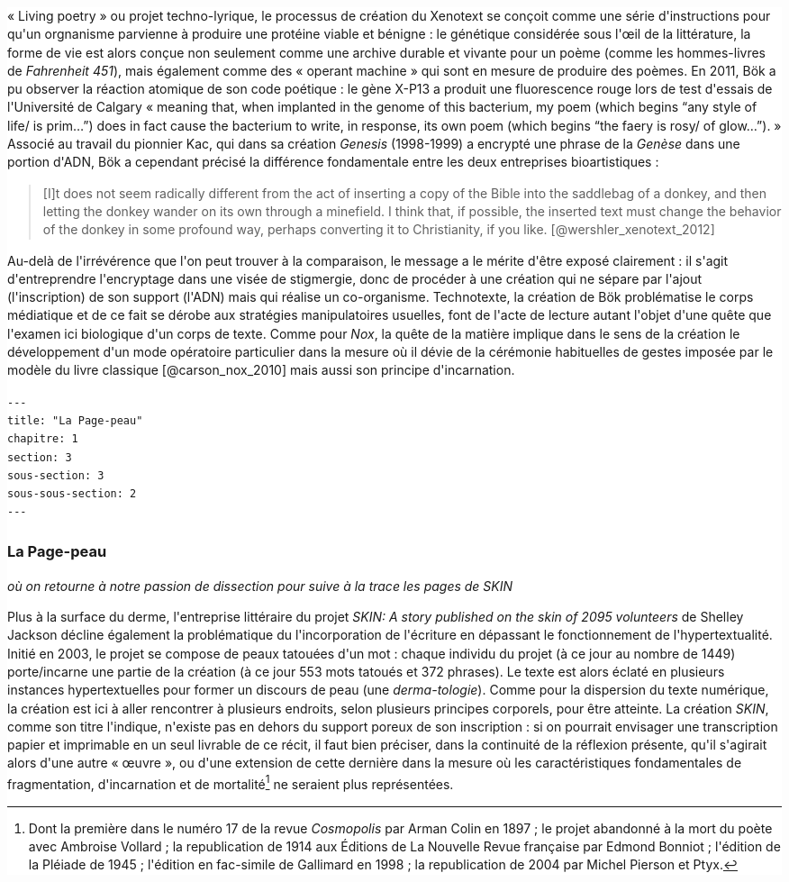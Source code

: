 « Living poetry » ou projet techno-lyrique, le processus de création du Xenotext se conçoit comme une série d'instructions pour qu'un orgnanisme parvienne à produire une protéine viable et bénigne : le génétique considérée sous l'œil de la littérature, la forme de vie est alors conçue non seulement comme une archive durable et vivante pour un poème (comme les hommes-livres de *Fahrenheit 451*), mais également comme des « operant machine » qui sont en mesure de produire des poèmes. En 2011, Bök a pu observer la réaction atomique de son code poétique : le gène X-P13 a produit une fluorescence rouge lors de test d'essais de l'Université de Calgary « meaning that, when implanted in the genome of this bacterium, my poem (which begins “any style of life/ is prim…”) does in fact cause the bacterium to write, in response, its own poem (which begins “the faery is rosy/ of glow…”). » Associé au travail du pionnier Kac, qui dans sa création *Genesis* (1998-1999) a encrypté une phrase de la *Genèse* dans une portion d'ADN, Bök a cependant précisé la différence fondamentale entre les deux entreprises bioartistiques :

>[I]t does not seem radically different from the act of inserting a copy of the Bible into the saddlebag of a donkey, and then letting the donkey wander on its own through a minefield. I think that, if possible, the inserted text must change the behavior of the donkey in some profound way, perhaps converting it to Christianity, if you like. [@wershler_xenotext_2012]

Au-delà de l'irrévérence que l'on peut trouver à la comparaison, le message a le mérite d'être exposé clairement : il s'agit d'entreprendre l'encryptage dans une visée de stigmergie, donc de procéder à une création qui ne sépare par l'ajout (l'inscription) de son support (l'ADN) mais qui réalise un co-organisme. Technotexte, la création de Bök problématise le corps médiatique et de ce fait se dérobe aux stratégies manipulatoires usuelles, font de l'acte de lecture autant l'objet d'une quête que l'examen ici biologique d'un corps de texte. Comme pour *Nox*, la quête de la matière implique dans le sens de la création le développement d'un mode opératoire particulier dans la mesure où il dévie de la cérémonie habituelles de gestes imposée par le modèle du livre classique [@carson_nox_2010] mais aussi son principe d'incarnation. 

```
---
title: "La Page-peau"
chapitre: 1
section: 3
sous-section: 3
sous-sous-section: 2
---
```

### La Page-peau

*où on retourne à notre passion de dissection pour suive à la trace les pages de SKIN*

Plus à la surface du derme, l'entreprise littéraire du projet *SKIN: A story published on the skin of 2095 volunteers* de Shelley Jackson décline également la problématique du l'incorporation de l'écriture en dépassant le fonctionnement de l'hypertextualité. Initié en 2003, le projet se compose de peaux tatouées d'un mot : chaque individu du projet (à ce jour au nombre de 1449) porte/incarne une partie de la création (à ce jour 553 mots tatoués et 372 phrases). Le texte est alors éclaté en plusieurs instances hypertextuelles pour former un discours de peau (une *derma-tologie*). Comme pour la dispersion du texte numérique, la création est ici à aller rencontrer à plusieurs endroits, selon plusieurs principes corporels, pour être atteinte. La création *SKIN*, comme son titre l'indique, n'existe pas en dehors du support poreux de son inscription : si on pourrait envisager une transcription papier et imprimable en un seul livrable de ce récit, il faut bien préciser, dans la continuité de la réflexion présente, qu'il s'agirait alors d'une autre « œuvre », ou d'une extension de cette dernière dans la mesure où les caractéristiques fondamentales de fragmentation, d'incarnation et de mortalité[^13] ne seraient plus représentées. 


[^conventions]: 1954 : « J’ai bien envie de bouleverser un peu aussi le genre “préface” […] ou par la même occasion le genre titres, et donner, par exemple, une série de titres comme préface… » (Ponge 2005 : 321) 
[^erotique]: L'introduction de *La Fabrique* présente un nombre important d'images sexuelles pour qualifier le processus de création (littéraire) : accouplement, orgasme ou éjaculation de l'écriture. 
[^roche]: qui a repéré « la façon qu’aurait Ponge d’appuyer plus ou moins fort sur la touche, ou sur le stylo, selon les mots de sa description, à la manière peut-être du pianiste qui use ou non de la pédale, allant même jusqu’à retenir le son de la note au-delà d’une juste mesure » (Roche 1989 [1986] : 372)
[^regard]: Lanham cité par Larrue et Vitali-Rosati (2019) pour illustrer cette idée propose la métaphore de la fenêtre qui n'exige pas de l'observateur de choisir entre « looking at » et « looking through » (*The Electronic Word: Democracy, Technology, and the Arts*). 
[^Bonatirer]: ou épreuve contractuele qui est la dernière étape avant la publication : une simulation de la production finale est soumise à l'auteur pour en valider la conformité et donner son accord pour publication. 
[^entierete]: Pour *La Fabrique* : « [i]l y avait eu un choix fait, d’accord avec moi par Gaëtan Picon. Il n’avait donné qu’environ les deux tiers. Il reste un certain nombre de feuillets qui n’ont pas été utilisés. » (Ponge 1997 [1977] : 275), alors que pour *Comment une figue* : « [alors, cette fois-ci, j’ai voulu que tout y soit. Il n’y a pas la moindre retenue, et c’est au sens moral aussi qu’il faut l’entendre, c’est-à-dire qu’il n’y a pas de retenues en raison de – comment dirais-je – enfin du respect humain. Je donne tout, quitte à être particulièrement fastidieux. » (Ibid.) 
[^sentiers]: « mettre sur table les états successifs de mon travail d’écriture », Introduction de Ponge, Les sentiers de la création, 20 mai 1970.
[^52]: L'océrisation, ou lecture automatique des caractères, disponible sur Gallica ne fonctionne bien entendu pas sur ces pages et signale des erreurs.
[^9]: Plutôt ironique pour un extrait qui les réunit dans le signe même de leur existence. 
[^10]: L'extrait est un des rares exemples « dans lesquels l'auteur [...] met en valeur l'expression de *l'image du texte* à travers sa pratique de métier. » [@souchier_carnaval_2015, p. 3 - italique dans texte original].
[^11]: « Ce *carnaval typographique* [...] fait donc partie du *texte*. [@souchier_carnaval_2015] ». *Faire partie* ici me semble peut-être trop doux : le carnaval typographique *est* le texte. 
[^12]: « Le *texte*, un mot que typographes et littéraires partagent mais pas nécessairement avec le même sens. » [@souchier_carnaval_2015]
[^mariage]: Un autre sens à donner au titre de l'ouvrage : physiologie, partie biologique de la trace, dans le mariage littérature/édition.
[^causes]: On y trouve l'expression d'engagements subersifs (la destruction des musées, la lutte contre le moralisme, ou le mépris des femmes).
[^6]: « [L]'écriture est née de l'image [...] l'image elle-même était née auparavant de la découverte -- c'est-à-dire de l'invention -- de la *surface* : elle est le produit direct de *la pensée de l'écran*. » [@christin_image_1995, p. 8] L'écran est ici à comprendre dans une acception large, comme espace simultané d'inscription et de diffusion. 
[^36]: Cette considération renoue avec la perspective de l'hybridation de McLuhan, hybridation qui n'a ici pas donnée lieu à une nouvelle forme mais à une nouveau média.
[^30]: Ce nombre varie selon les éditions, la version dans la revue *Cosmopolis* de mai 1897 était concentrée en 9 pages recto-verso, la version de Firmin-Didot s'étalait sur 24 grandes pages (38 sur 29 cm). 
[^15]: Paul Claudel le désignera également de « grand poème typographique et cosmogonique ».
[^13]: Dont la première dans le numéro 17 de la revue *Cosmopolis* par Arman Colin en 1897 ; le projet abandonné à la mort du poète avec Ambroise Vollard ; la republication de 1914 aux Éditions de La Nouvelle Revue française par Edmond Bonniot ; l'édition de la Pléiade de 1945 ; l'édition en fac-simile de Gallimard en 1998 ; la republication de 2004 par Michel Pierson et Ptyx.
[^14]: De son propre aveu, il ne semble pas que Mallarmé ait en revanche accordé beaucoup d'importance à la typographie mais il aurait préféré le Garamond au Didot.
[^31]: À ce propos, Mallarmé dira de la version *raccourcie* de la revue *Cosmopolis* qu'elle avait été réalisée ainsi pour « ne romp[r]e pas de tous points avec la tradition », sur ce point voir [@christin_poetique_2009, p. 141]. 
[^32]: Ce blanc devait d'ailleurs être plus vaste puisque les épreuves du poème issues de l'imprimerie Firmin-Didot présentait des pages de 38 sur 29 cm, soit des doubles pages de plus de 50 cm de largeur. L'édition de 1914 (Gallimard) a fait l'économie dans les marges. 
[^16]: C'est d'ailleurs ces deux aspects que semble retenir Broodthaers dans sa version sous du poème sous la forme de livre d'artiste : les mots sont remplacés par des lignes noires tout en conservant leurs emplacements d'origine. 
[^25]: Pour ne pas aller contre la logique du livre ou y apposer la mienne, les extraits seront cités selon les sections. 
[^33]: On peut à ce propos penser à l'aura de l'œuvre d'art selon Benjamin : « Even the most perfect reproduction of a work of art is lacking in one element: its presence in time and space, its unique existence at the place where it happens to be. » [@benjamin_oeuvre_2007. p. 214]
[^23]: « I have argued that we can best understand the materiality of Nox by considering not what it is but what it asks us to do. Complicating its status as an object for passive aesthetic reception. » [@sze_consolatory_2019, p. 76]
[^19]: On trouve un autre exemple de cette organisation du livre avec *La prose du Transsibérien et de la petite Jehanne de France* de Blaise Cendrars, mise en forme par Sonia Delaunay [-@cendrars_prose_1913], désigné comme le « premier livre simultané » [@cendrars_blaise_2006, p. 299.].
[^18]: « as much an artifact as a piece of writing » [@0rourke_unfolding_2010].
[^17]: Décrit comme « not exactly a companionable object » [@motion_cinder_2010]
[^16]: Il est d'ailleurs plutôt drôle que des librairies ou sites de vente le décrivent comme « Livre relié ». 
[^20]: À la différence de *La prose du Transsibérien et de la petite Jehanne de France* où le côté gauche et le côté droit doivent être lus.
[^21]: Tanis MacDonald dit que *Nox* « enact[ing] its own paradox by offering itself as an epitaph for Michael Carson, but also for the idea of the book itself » [@macdonald_night_2015, p. 57]. On peut en ce sens comprendre l'élégie culturelle dans le design de la boîte : non seulement démantèlement d'un format, mais également figure de cercueil. 
[^22]: « Nox thus gives us a heightened awareness of reading as a spatialized and materialized activity. » [@sze_consolatory_2019, p. 68]
[^34]: « By limiting the reading process through the fragmentation, attention is drawn to the medium as a signifying tool. » [@palleau-papin_nox_2014, p. 9]
[^13]: La création aussi décrite comme une « mortal work of art » ne prévoit pas de remplacement des « mots »-individus en cas de disparition. La mort des mots est conçue comme la mort de l'ouvrage qui aura été réalisé comme il sera détruit : soit mot par mot. 
[^scraping]: Le terme ne sera pas traduit ici pour justement laisser le balancement entre l'idée de parcourir et de gratter, d'atteindre.